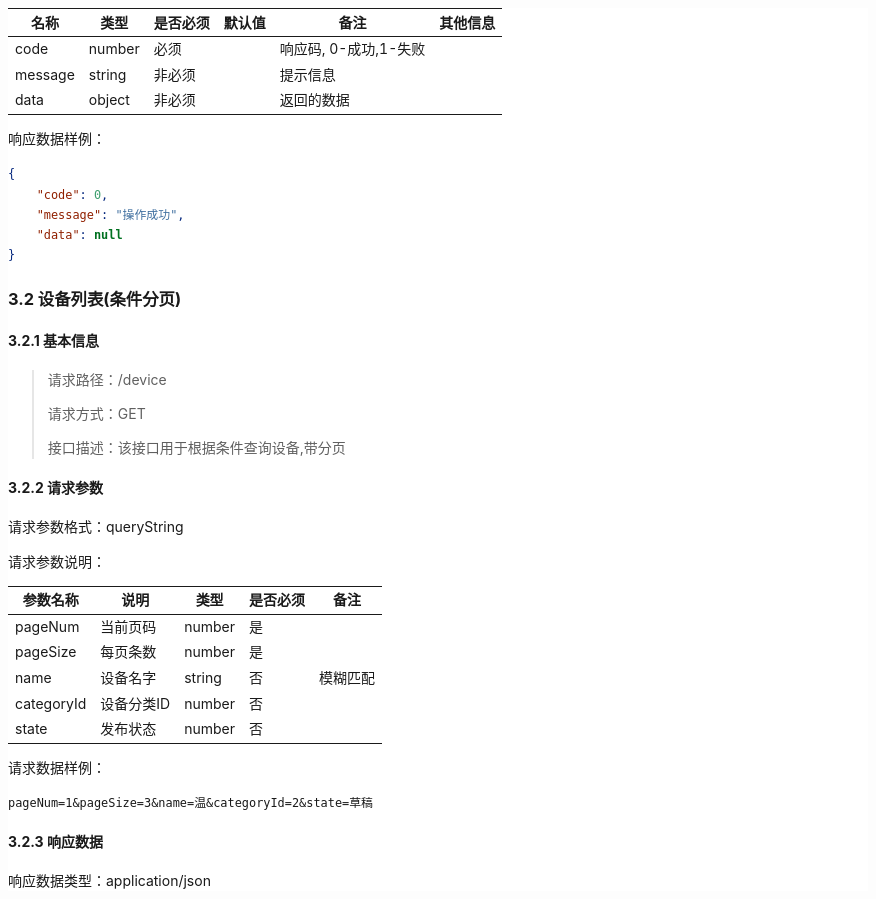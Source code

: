 | 名称    | 类型   | 是否必须 | 默认值 | 备注                  | 其他信息 |
| ------- | ------ | -------- | ------ | --------------------- | -------- |
| code    | number | 必须     |        | 响应码, 0-成功,1-失败 |          |
| message | string | 非必须   |        | 提示信息              |          |
| data    | object | 非必须   |        | 返回的数据            |          |

响应数据样例：

```json
{
    "code": 0,
    "message": "操作成功",
    "data": null
}
```



### 3.2 设备列表(条件分页)

#### 3.2.1 基本信息

> 请求路径：/device
>
> 请求方式：GET
>
> 接口描述：该接口用于根据条件查询设备,带分页

#### 3.2.2 请求参数

请求参数格式：queryString

请求参数说明：

| 参数名称   | 说明       | 类型   | 是否必须 | 备注     |
| ---------- | ---------- | ------ | -------- | -------- |
| pageNum    | 当前页码   | number | 是       |          |
| pageSize   | 每页条数   | number | 是       |          |
| name       | 设备名字   | string | 否       | 模糊匹配 |
| categoryId | 设备分类ID | number | 否       |          |
| state      | 发布状态   | number | 否       |          |

请求数据样例：

```shell
pageNum=1&pageSize=3&name=温&categoryId=2&state=草稿
```

#### 3.2.3 响应数据

响应数据类型：application/json
